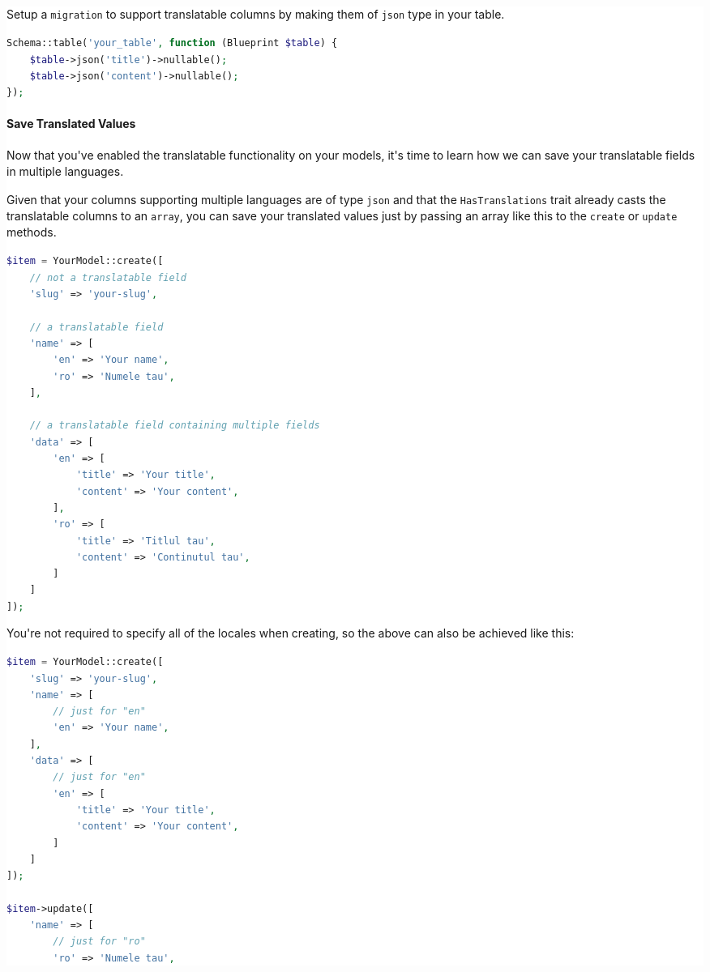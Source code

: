 Setup a `migration` to support translatable columns by making them of `json` type in your table.

```php
Schema::table('your_table', function (Blueprint $table) {
    $table->json('title')->nullable();
    $table->json('content')->nullable();
});
```

<a name="save-translated-values"></a>
#### Save Translated Values

Now that you've enabled the translatable functionality on your models, it's time to learn how we can save your translatable fields in multiple languages.

Given that your columns supporting multiple languages are of type `json` and that the `HasTranslations` trait already casts the translatable columns to an `array`, you can save your translated values just by passing an array like this to the `create` or `update` methods.

```php
$item = YourModel::create([
    // not a translatable field
    'slug' => 'your-slug',

    // a translatable field
    'name' => [
        'en' => 'Your name',
        'ro' => 'Numele tau',
    ],

    // a translatable field containing multiple fields
    'data' => [
        'en' => [
            'title' => 'Your title',
            'content' => 'Your content',
        ],
        'ro' => [
            'title' => 'Titlul tau',
            'content' => 'Continutul tau',
        ]
    ]
]);
```

You're not required to specify all of the locales when creating, so the above can also be achieved like this:

```php
$item = YourModel::create([
    'slug' => 'your-slug',
    'name' => [
        // just for "en"
        'en' => 'Your name',
    ],
    'data' => [
        // just for "en"
        'en' => [
            'title' => 'Your title',
            'content' => 'Your content',
        ]
    ]
]);

$item->update([
    'name' => [
        // just for "ro"
        'ro' => 'Numele tau',
```